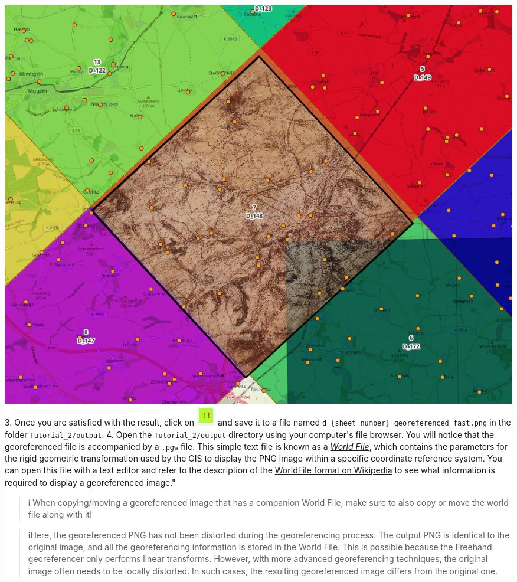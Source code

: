 ![](attachments/Pasted%20image%2020230705173600.png)
3. Once you are satisfied with the result, click on ![](attachments/Pasted%20image%2020230705173726.png) and save it to a file named `d_{sheet_number}_georeferenced_fast.png` in the folder `Tutorial_2/output`.
4. Open the `Tutorial_2/output` directory using your computer's file browser. You will notice that the georeferenced file is accompanied by a `.pgw` file. This simple text file is known as a [_World File_](https://fr.wikipedia.org/wiki/World_file), which contains the parameters for the rigid geometric transformation used by the GIS to display the PNG image within a specific coordinate reference system. You can open this file with a text editor and refer to the description of the [WorldFile format on Wikipedia](https://de.wikipedia.org/wiki/World-File) to see what information is required to display a georeferenced image."

> ℹ️ When copying/moving a georeferenced image that has a companion World File, make sure to also copy or move the world file along with it!

> ℹ️Here, the georeferenced PNG has not been distorted during the georeferencing process. The output PNG is identical to the original image, and all the georeferencing information is stored in the World File. This is possible because the Freehand georeferencer only performs linear transforms. However, with more advanced georeferencing techniques, the original image often needs to be locally distorted. In such cases, the resulting georeferenced image differs from the original one.
